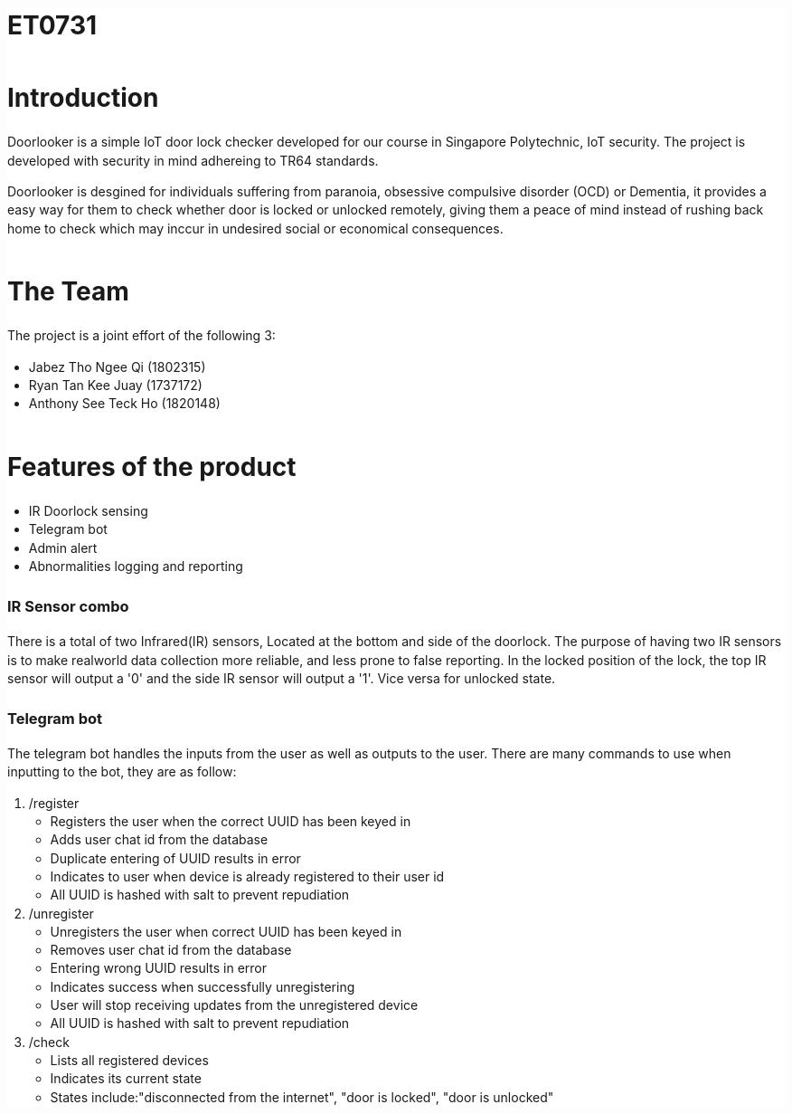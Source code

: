 # ET0731
# Introduction

Doorlooker is a simple IoT door lock checker developed for our course in Singapore Polytechnic, IoT security. The project is developed with security in mind adhereing to TR64 standards.

Doorlooker is desgined for individuals suffering from paranoia, obsessive compulsive disorder (OCD) or Dementia, it provides a easy way for them to check whether door is locked or unlocked remotely, giving them a peace of mind instead of rushing back home to check which may inccur in undesired social or economical consequences.

# The Team

The project is a joint effort of the following 3:

- Jabez Tho Ngee Qi (1802315)
- Ryan Tan Kee Juay (1737172)
- Anthony See Teck Ho (1820148)

# Features of the product
- IR Doorlock sensing
- Telegram bot
- Admin alert
- Abnormalities logging and reporting

### IR Sensor combo
There is a total of two Infrared(IR) sensors, Located at the bottom and side of the doorlock. The purpose of having two IR sensors is to make realworld data collection more reliable, and less prone to false reporting. 
In the locked position of the lock, the top IR sensor will output a '0' and the side IR sensor will output a '1'. Vice versa for unlocked state.

### Telegram bot
The telegram bot handles the inputs from the user as well as outputs to the user. There are many commands to use when inputting to the bot, they are as follow:
1. /register
   - Registers the user when the correct UUID has been keyed in
   - Adds user chat id from the database
   - Duplicate entering of UUID results in error
   - Indicates to user when device is already registered to their user id
   - All UUID is hashed with salt to prevent repudiation
2. /unregister
   - Unregisters the user when correct UUID has been keyed in
   - Removes user chat id from the database
   - Entering wrong UUID results in error
   - Indicates success when successfully unregistering
   - User will stop receiving updates from the unregistered device
   - All UUID is hashed with salt to prevent repudiation
3. /check
   - Lists all registered devices
   - Indicates its current state
   - States include:"disconnected from the internet", "door is locked", "door is unlocked"
